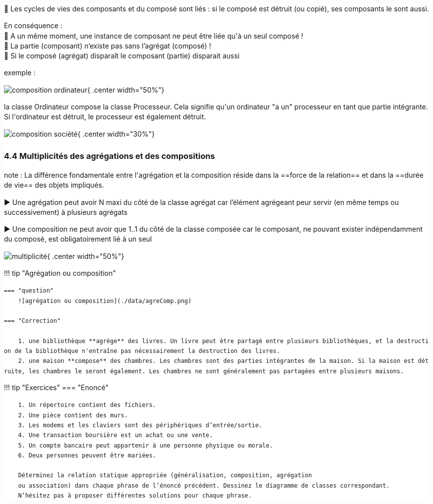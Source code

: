 :rotating_light: Les cycles de vies des composants et du composé sont liés : si le composé est détruit (ou copié), ses composants le sont aussi.

En conséquence : <br />
:small_blue_diamond:	A un même moment, une instance de composant ne peut être liée qu'à un seul composé !<br />
:small_blue_diamond:	La partie (composant) n’existe pas sans l’agrégat (composé) !<br />
:small_blue_diamond:	Si le composé (agrégat) disparaît le composant (partie) disparait aussi <br />
 
 exemple :

![composition ordinateur](./data/composition_ordi.png){ .center width="50%"}

 la classe Ordinateur compose la classe Processeur. Cela signifie qu'un ordinateur "a un" processeur en tant que partie intégrante. Si l'ordinateur est détruit, le processeur est également détruit.

 ![composition société](./data/compositio_société.png){ .center width="30%"}

### 4.4 Multiplicités des agrégations et des compositions

note : La différence fondamentale entre l'agrégation et la composition réside dans la ==force de la relation== et dans la ==durée de vie== des objets impliqués. 

:arrow_forward:	Une agrégation peut avoir N maxi du côté de la classe agrégat car l’élément agrégeant peur servir (en même temps ou successivement) à plusieurs agrégats <br />

:arrow_forward:	Une composition ne peut avoir que 1..1 du côté de la classe composée car le composant, ne pouvant exister indépendamment du composé, est obligatoirement lié à un seul 

![multiplicité](./data/multiplicite.png){ .center width="50%"}

!!! tip "Agrégation ou composition"

    === "question"
        ![agrégation ou composition](./data/agreComp.png)

    === "Correction"
        
        1. une bibliothèque **agrège** des livres. Un livre peut être partagé entre plusieurs bibliothèques, et la destruction de la bibliothèque n'entraîne pas nécessairement la destruction des livres.
        2. une maison **compose** des chambres. Les chambres sont des parties intégrantes de la maison. Si la maison est détruite, les chambres le seront également. Les chambres ne sont généralement pas partagées entre plusieurs maisons.
 
!!! tip "Exercices"
    === "Enoncé"

        1. Un répertoire contient des fichiers.
        2. Une pièce contient des murs.
        3. Les modems et les claviers sont des périphériques d’entrée/sortie.
        4. Une transaction boursière est un achat ou une vente.
        5. Un compte bancaire peut appartenir à une personne physique ou morale.
        6. Deux personnes peuvent être mariées.

        Déterminez la relation statique appropriée (généralisation, composition, agrégation
        ou association) dans chaque phrase de l’énoncé précédent. Dessinez le diagramme de classes correspondant.
        N’hésitez pas à proposer différentes solutions pour chaque phrase.
